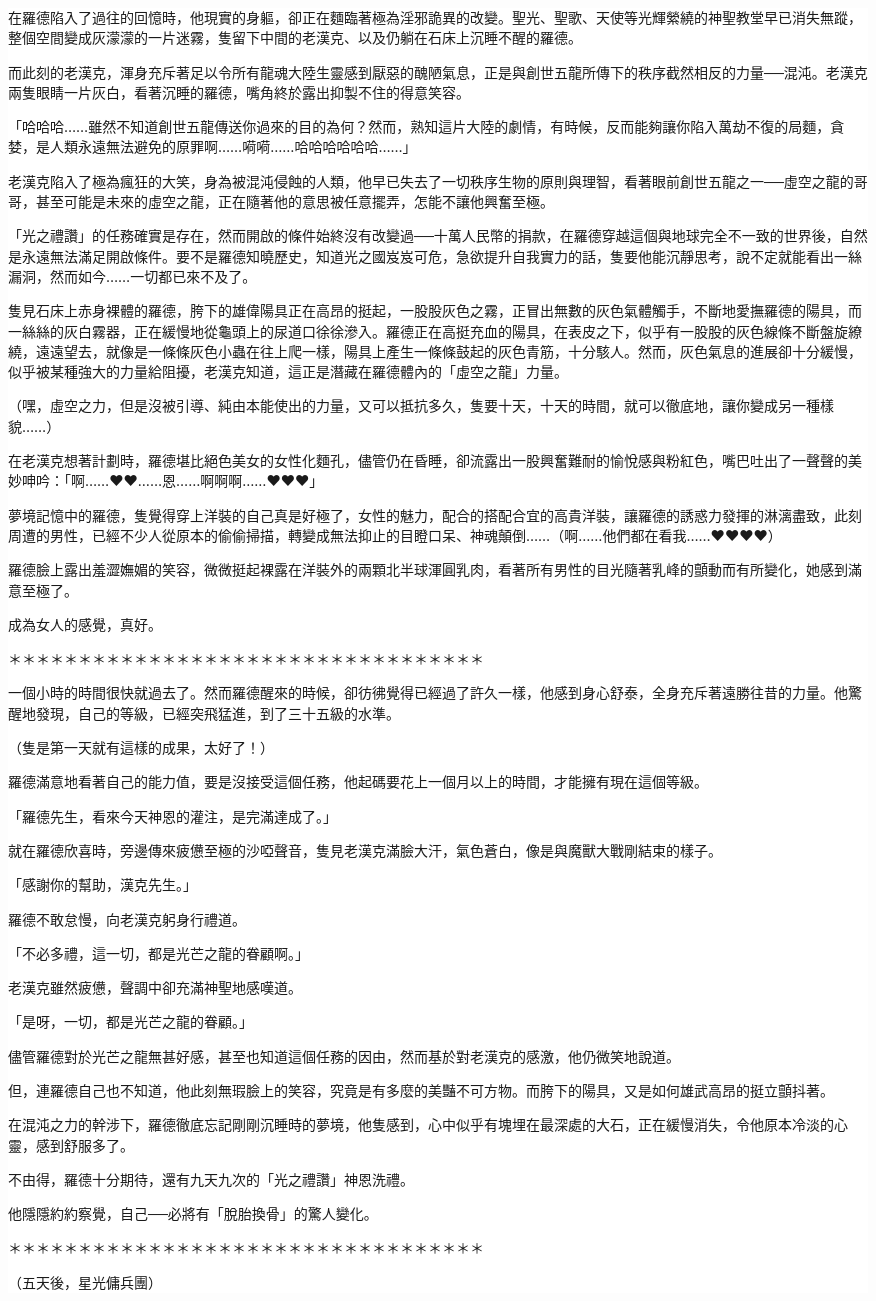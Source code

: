 在羅德陷入了過往的回憶時，他現實的身軀，卻正在麵臨著極為淫邪詭異的改變。聖光、聖歌、天使等光輝縈繞的神聖教堂早已消失無蹤，整個空間變成灰濛濛的一片迷霧，隻留下中間的老漢克、以及仍躺在石床上沉睡不醒的羅德。

而此刻的老漢克，渾身充斥著足以令所有龍魂大陸生靈感到厭惡的醜陋氣息，正是與創世五龍所傳下的秩序截然相反的力量──混沌。老漢克兩隻眼睛一片灰白，看著沉睡的羅德，嘴角終於露出抑製不住的得意笑容。

「哈哈哈……雖然不知道創世五龍傳送你過來的目的為何？然而，熟知這片大陸的劇情，有時候，反而能夠讓你陷入萬劫不復的局麵，貪婪，是人類永遠無法避免的原罪啊……嗬嗬……哈哈哈哈哈哈……」

老漢克陷入了極為瘋狂的大笑，身為被混沌侵蝕的人類，他早已失去了一切秩序生物的原則與理智，看著眼前創世五龍之一──虛空之龍的哥哥，甚至可能是未來的虛空之龍，正在隨著他的意思被任意擺弄，怎能不讓他興奮至極。

「光之禮讚」的任務確實是存在，然而開啟的條件始終沒有改變過──十萬人民幣的捐款，在羅德穿越這個與地球完全不一致的世界後，自然是永遠無法滿足開啟條件。要不是羅德知曉歷史，知道光之國岌岌可危，急欲提升自我實力的話，隻要他能沉靜思考，說不定就能看出一絲漏洞，然而如今……一切都已來不及了。

隻見石床上赤身裸體的羅德，胯下的雄偉陽具正在高昂的挺起，一股股灰色之霧，正冒出無數的灰色氣體觸手，不斷地愛撫羅德的陽具，而一絲絲的灰白霧器，正在緩慢地從龜頭上的尿道口徐徐滲入。羅德正在高挺充血的陽具，在表皮之下，似乎有一股股的灰色線條不斷盤旋繚繞，遠遠望去，就像是一條條灰色小蟲在往上爬一樣，陽具上產生一條條鼓起的灰色青筋，十分駭人。然而，灰色氣息的進展卻十分緩慢，似乎被某種強大的力量給阻擾，老漢克知道，這正是潛藏在羅德體內的「虛空之龍」力量。

（嘿，虛空之力，但是沒被引導、純由本能使出的力量，又可以抵抗多久，隻要十天，十天的時間，就可以徹底地，讓你變成另一種樣貌……）

在老漢克想著計劃時，羅德堪比絕色美女的女性化麵孔，儘管仍在昏睡，卻流露出一股興奮難耐的愉悅感與粉紅色，嘴巴吐出了一聲聲的美妙呻吟：「啊……♥♥……恩……啊啊啊……♥♥♥」

夢境記憶中的羅德，隻覺得穿上洋裝的自己真是好極了，女性的魅力，配合的搭配合宜的高貴洋裝，讓羅德的誘惑力發揮的淋漓盡致，此刻周遭的男性，已經不少人從原本的偷偷掃描，轉變成無法抑止的目瞪口呆、神魂顛倒……（啊……他們都在看我……♥♥♥♥）

羅德臉上露出羞澀嫵媚的笑容，微微挺起裸露在洋裝外的兩顆北半球渾圓乳肉，看著所有男性的目光隨著乳峰的顫動而有所變化，她感到滿意至極了。

成為女人的感覺，真好。

＊＊＊＊＊＊＊＊＊＊＊＊＊＊＊＊＊＊＊＊＊＊＊＊＊＊＊＊＊＊＊＊＊＊

一個小時的時間很快就過去了。然而羅德醒來的時候，卻彷彿覺得已經過了許久一樣，他感到身心舒泰，全身充斥著遠勝往昔的力量。他驚醒地發現，自己的等級，已經突飛猛進，到了三十五級的水準。

（隻是第一天就有這樣的成果，太好了！）

羅德滿意地看著自己的能力值，要是沒接受這個任務，他起碼要花上一個月以上的時間，才能擁有現在這個等級。

「羅德先生，看來今天神恩的灌注，是完滿達成了。」

就在羅德欣喜時，旁邊傳來疲憊至極的沙啞聲音，隻見老漢克滿臉大汗，氣色蒼白，像是與魔獸大戰剛結束的樣子。

「感謝你的幫助，漢克先生。」

羅德不敢怠慢，向老漢克躬身行禮道。

「不必多禮，這一切，都是光芒之龍的眷顧啊。」

老漢克雖然疲憊，聲調中卻充滿神聖地感嘆道。

「是呀，一切，都是光芒之龍的眷顧。」

儘管羅德對於光芒之龍無甚好感，甚至也知道這個任務的因由，然而基於對老漢克的感激，他仍微笑地說道。

但，連羅德自己也不知道，他此刻無瑕臉上的笑容，究竟是有多麼的美豔不可方物。而胯下的陽具，又是如何雄武高昂的挺立顫抖著。

在混沌之力的幹涉下，羅德徹底忘記剛剛沉睡時的夢境，他隻感到，心中似乎有塊埋在最深處的大石，正在緩慢消失，令他原本冷淡的心靈，感到舒服多了。

不由得，羅德十分期待，還有九天九次的「光之禮讚」神恩洗禮。

他隱隱約約察覺，自己──必將有「脫胎換骨」的驚人變化。

＊＊＊＊＊＊＊＊＊＊＊＊＊＊＊＊＊＊＊＊＊＊＊＊＊＊＊＊＊＊＊＊＊＊

（五天後，星光傭兵團）
